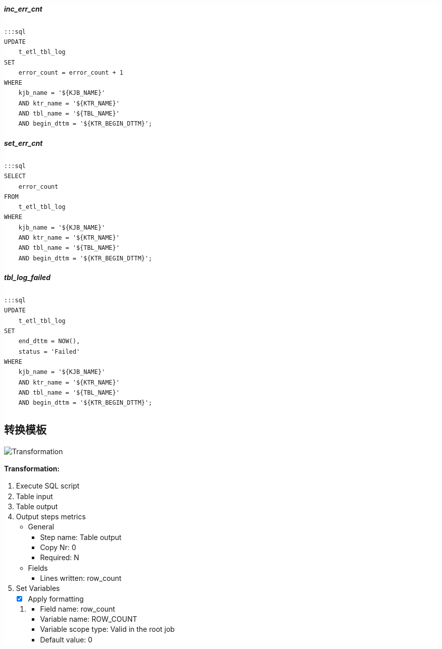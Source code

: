 ##### inc_err_cnt

    :::sql
    UPDATE
        t_etl_tbl_log
    SET
        error_count = error_count + 1
    WHERE
        kjb_name = '${KJB_NAME}'
        AND ktr_name = '${KTR_NAME}'
        AND tbl_name = '${TBL_NAME}'
        AND begin_dttm = '${KTR_BEGIN_DTTM}';

##### set_err_cnt

    :::sql
    SELECT
        error_count
    FROM
        t_etl_tbl_log
    WHERE
        kjb_name = '${KJB_NAME}'
        AND ktr_name = '${KTR_NAME}'
        AND tbl_name = '${TBL_NAME}'
        AND begin_dttm = '${KTR_BEGIN_DTTM}';

##### tbl_log_failed

    :::sql
    UPDATE
        t_etl_tbl_log
    SET
        end_dttm = NOW(),
        status = 'Failed'
    WHERE
        kjb_name = '${KJB_NAME}'
        AND ktr_name = '${KTR_NAME}'
        AND tbl_name = '${TBL_NAME}'
        AND begin_dttm = '${KTR_BEGIN_DTTM}';

## 转换模板

![Transformation](uploads/kettle-etl-workflow-design-guide/transformation.png)

**Transformation:**

1. Execute SQL script
2. Table input
3. Table output
4. Output steps metrics
    - General
        - Step name: Table output
        - Copy Nr: 0
        - Required: N
    - Fields
        - Lines written: row_count
5. Set Variables
    - [X] Apply formatting
    1. 
        - Field name: row_count
        - Variable name: ROW_COUNT
        - Variable scope type: Valid in the root job
        - Default value: 0

